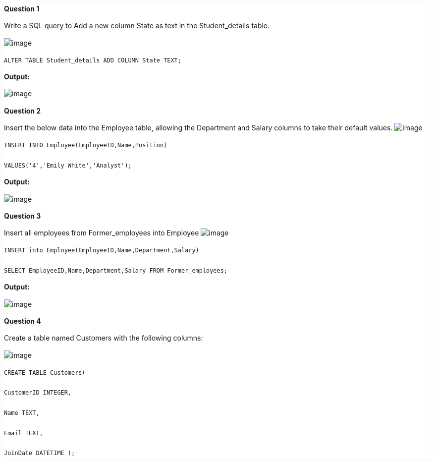 **Question 1**

Write a SQL query to Add a new column State as text in the Student_details table.

![image](https://github.com/user-attachments/assets/d77d70ca-7cc4-47a3-a7ce-561e45c87225)

```
ALTER TABLE Student_details ADD COLUMN State TEXT;
```
**Output:**

![image](https://github.com/user-attachments/assets/f6816446-02a5-413d-9601-895cd303be23)

**Question 2**

Insert the below data into the Employee table, allowing the Department and Salary columns to take their default values.
![image](https://github.com/user-attachments/assets/08bc811b-c5d7-41f6-b478-7141dd02a00c)

```
INSERT INTO Employee(EmployeeID,Name,Position)

VALUES('4','Emily White','Analyst');
```
**Output:**

![image](https://github.com/user-attachments/assets/16b0be4d-c367-4bc3-95b4-5b807c60220e)

**Question 3**

Insert all employees from Former_employees into Employee
![image](https://github.com/user-attachments/assets/e66a4127-0cce-4915-9bae-13a6d092006f)

```
INSERT into Employee(EmployeeID,Name,Department,Salary)

SELECT EmployeeID,Name,Department,Salary FROM Former_employees;
```

**Output:**

![image](https://github.com/user-attachments/assets/1f333654-e8c5-49a9-a068-6aba045e1102)

**Question 4**

Create a table named Customers with the following columns:

![image](https://github.com/user-attachments/assets/88d374de-5f2b-4682-90c4-8f19cf9053f5)

```
CREATE TABLE Customers(

CustomerID INTEGER,

Name TEXT,

Email TEXT,

JoinDate DATETIME );
```
